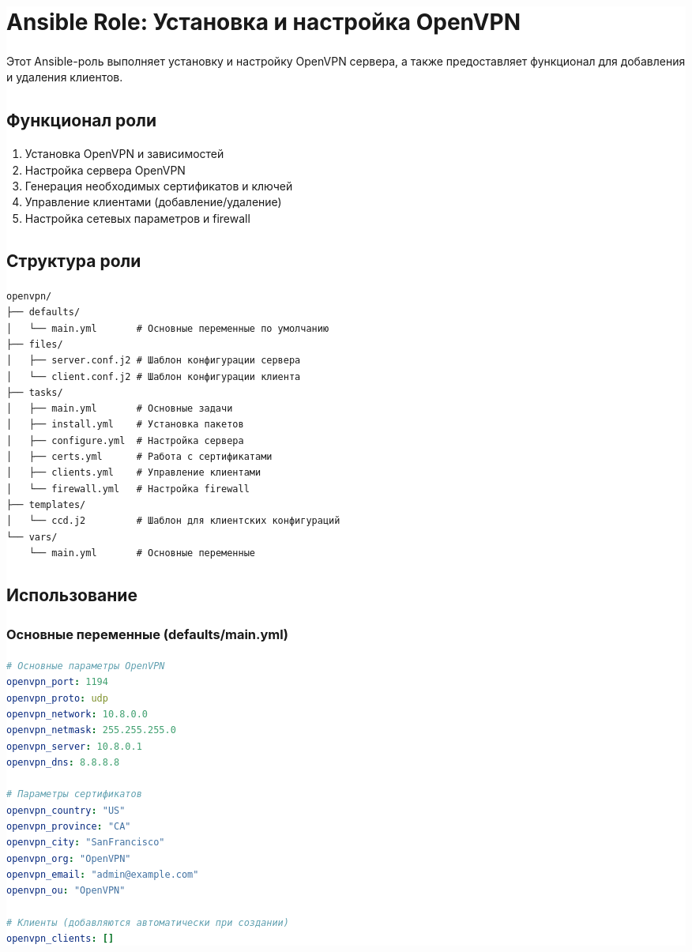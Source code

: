 # Ansible Role: Установка и настройка OpenVPN

Этот Ansible-роль выполняет установку и настройку OpenVPN сервера, а также предоставляет функционал для добавления и удаления клиентов.

## Функционал роли

1. Установка OpenVPN и зависимостей
2. Настройка сервера OpenVPN
3. Генерация необходимых сертификатов и ключей
4. Управление клиентами (добавление/удаление)
5. Настройка сетевых параметров и firewall

## Структура роли

```
openvpn/
├── defaults/
│   └── main.yml       # Основные переменные по умолчанию
├── files/
│   ├── server.conf.j2 # Шаблон конфигурации сервера
│   └── client.conf.j2 # Шаблон конфигурации клиента
├── tasks/
│   ├── main.yml       # Основные задачи
│   ├── install.yml    # Установка пакетов
│   ├── configure.yml  # Настройка сервера
│   ├── certs.yml      # Работа с сертификатами
│   ├── clients.yml    # Управление клиентами
│   └── firewall.yml   # Настройка firewall
├── templates/
│   └── ccd.j2         # Шаблон для клиентских конфигураций
└── vars/
    └── main.yml       # Основные переменные
```

## Использование

### Основные переменные (defaults/main.yml)

```yaml
# Основные параметры OpenVPN
openvpn_port: 1194
openvpn_proto: udp
openvpn_network: 10.8.0.0
openvpn_netmask: 255.255.255.0
openvpn_server: 10.8.0.1
openvpn_dns: 8.8.8.8

# Параметры сертификатов
openvpn_country: "US"
openvpn_province: "CA"
openvpn_city: "SanFrancisco"
openvpn_org: "OpenVPN"
openvpn_email: "admin@example.com"
openvpn_ou: "OpenVPN"

# Клиенты (добавляются автоматически при создании)
openvpn_clients: []
```
